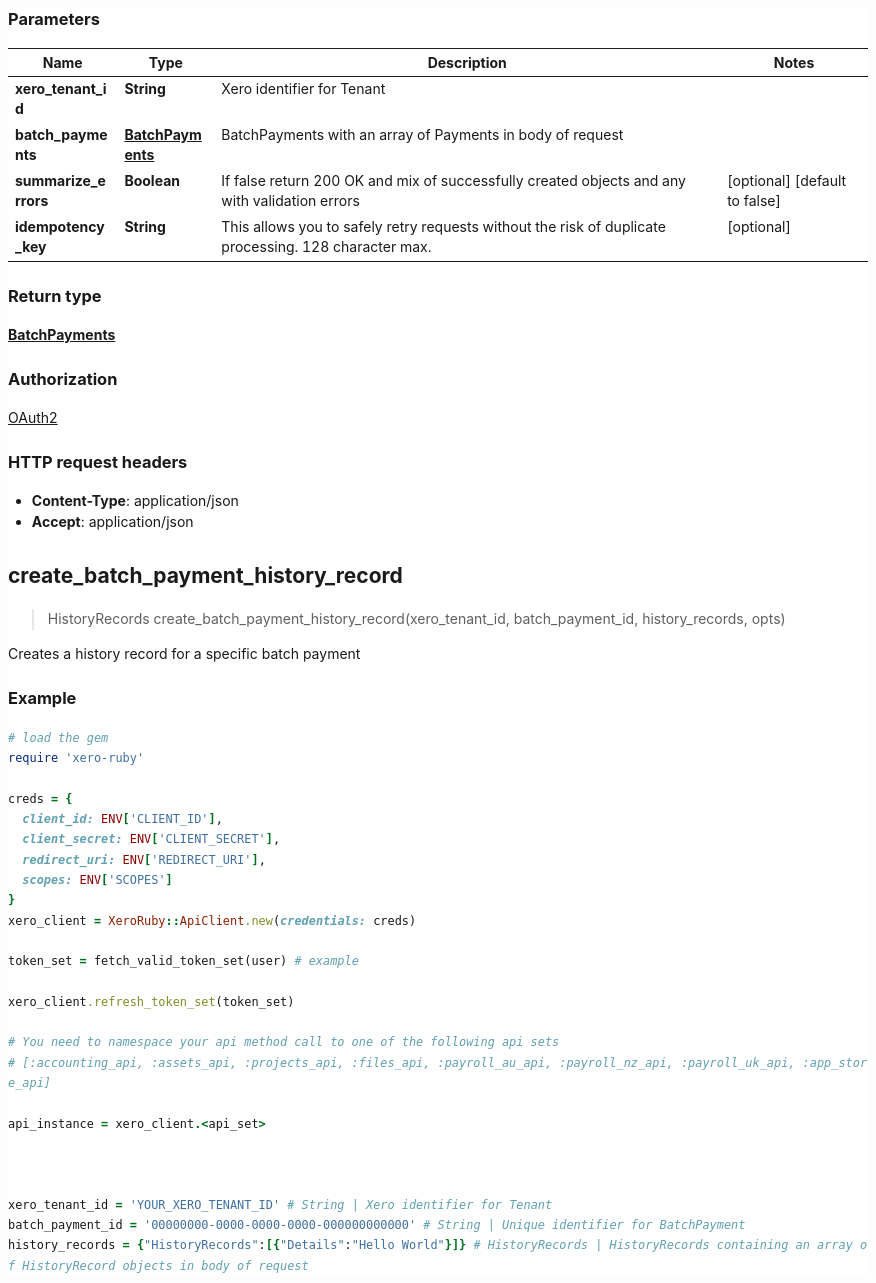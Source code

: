 ### Parameters


Name | Type | Description  | Notes
------------- | ------------- | ------------- | -------------
 **xero_tenant_id** | **String**| Xero identifier for Tenant | 
 **batch_payments** | [**BatchPayments**](BatchPayments.md)| BatchPayments with an array of Payments in body of request | 
 **summarize_errors** | **Boolean**| If false return 200 OK and mix of successfully created objects and any with validation errors | [optional] [default to false]
 **idempotency_key** | **String**| This allows you to safely retry requests without the risk of duplicate processing. 128 character max. | [optional] 

### Return type

[**BatchPayments**](BatchPayments.md)

### Authorization

[OAuth2](../README.md#OAuth2)

### HTTP request headers

- **Content-Type**: application/json
- **Accept**: application/json


## create_batch_payment_history_record

> HistoryRecords create_batch_payment_history_record(xero_tenant_id, batch_payment_id, history_records, opts)

Creates a history record for a specific batch payment

### Example

```ruby
# load the gem
require 'xero-ruby'

creds = {
  client_id: ENV['CLIENT_ID'],
  client_secret: ENV['CLIENT_SECRET'],
  redirect_uri: ENV['REDIRECT_URI'],
  scopes: ENV['SCOPES']
}
xero_client = XeroRuby::ApiClient.new(credentials: creds)

token_set = fetch_valid_token_set(user) # example

xero_client.refresh_token_set(token_set)

# You need to namespace your api method call to one of the following api sets
# [:accounting_api, :assets_api, :projects_api, :files_api, :payroll_au_api, :payroll_nz_api, :payroll_uk_api, :app_store_api]

api_instance = xero_client.<api_set>



xero_tenant_id = 'YOUR_XERO_TENANT_ID' # String | Xero identifier for Tenant
batch_payment_id = '00000000-0000-0000-0000-000000000000' # String | Unique identifier for BatchPayment
history_records = {"HistoryRecords":[{"Details":"Hello World"}]} # HistoryRecords | HistoryRecords containing an array of HistoryRecord objects in body of request
```